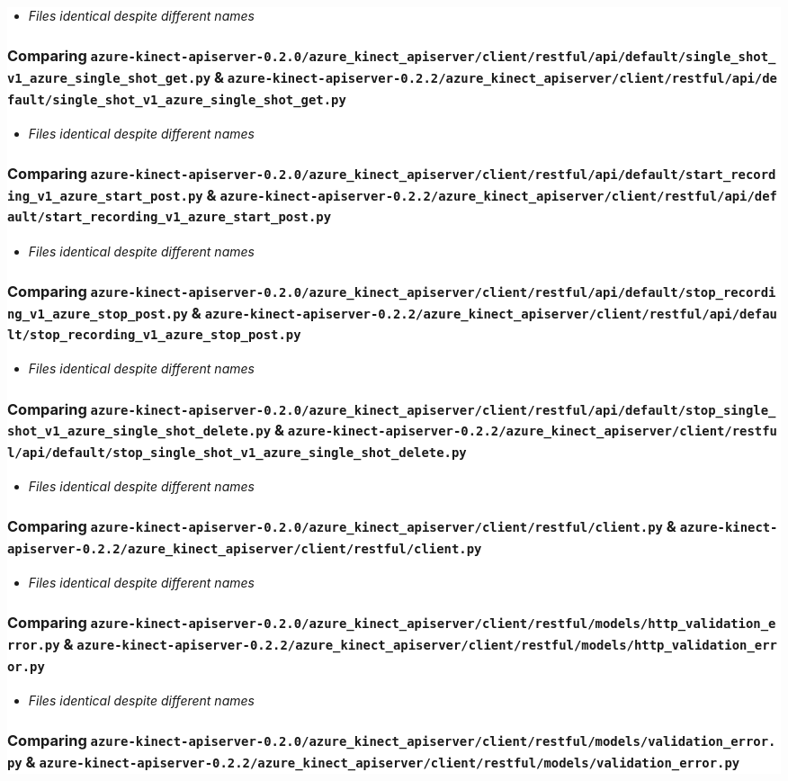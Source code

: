  * *Files identical despite different names*

### Comparing `azure-kinect-apiserver-0.2.0/azure_kinect_apiserver/client/restful/api/default/single_shot_v1_azure_single_shot_get.py` & `azure-kinect-apiserver-0.2.2/azure_kinect_apiserver/client/restful/api/default/single_shot_v1_azure_single_shot_get.py`

 * *Files identical despite different names*

### Comparing `azure-kinect-apiserver-0.2.0/azure_kinect_apiserver/client/restful/api/default/start_recording_v1_azure_start_post.py` & `azure-kinect-apiserver-0.2.2/azure_kinect_apiserver/client/restful/api/default/start_recording_v1_azure_start_post.py`

 * *Files identical despite different names*

### Comparing `azure-kinect-apiserver-0.2.0/azure_kinect_apiserver/client/restful/api/default/stop_recording_v1_azure_stop_post.py` & `azure-kinect-apiserver-0.2.2/azure_kinect_apiserver/client/restful/api/default/stop_recording_v1_azure_stop_post.py`

 * *Files identical despite different names*

### Comparing `azure-kinect-apiserver-0.2.0/azure_kinect_apiserver/client/restful/api/default/stop_single_shot_v1_azure_single_shot_delete.py` & `azure-kinect-apiserver-0.2.2/azure_kinect_apiserver/client/restful/api/default/stop_single_shot_v1_azure_single_shot_delete.py`

 * *Files identical despite different names*

### Comparing `azure-kinect-apiserver-0.2.0/azure_kinect_apiserver/client/restful/client.py` & `azure-kinect-apiserver-0.2.2/azure_kinect_apiserver/client/restful/client.py`

 * *Files identical despite different names*

### Comparing `azure-kinect-apiserver-0.2.0/azure_kinect_apiserver/client/restful/models/http_validation_error.py` & `azure-kinect-apiserver-0.2.2/azure_kinect_apiserver/client/restful/models/http_validation_error.py`

 * *Files identical despite different names*

### Comparing `azure-kinect-apiserver-0.2.0/azure_kinect_apiserver/client/restful/models/validation_error.py` & `azure-kinect-apiserver-0.2.2/azure_kinect_apiserver/client/restful/models/validation_error.py`
